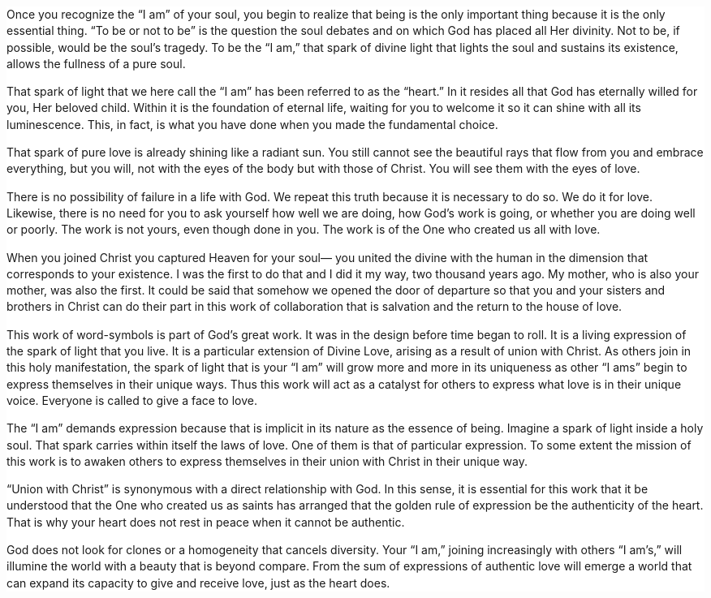 Once you recognize the “I am” of your soul, you begin to realize that being is
the only important thing because it is the only essential thing. “To be or not
to be” is the question the soul debates and on which God has placed all Her
divinity. Not to be, if possible, would be the soul’s tragedy. To be the “I
am,” that spark of divine light that lights the soul and sustains its
existence, allows the fullness of a pure soul.

That spark of light that we here call the “I am” has been referred to as the
“heart.” In it resides all that God has eternally willed for you, Her beloved
child. Within it is the foundation of eternal life, waiting for you to welcome
it so it can shine with all its luminescence. This, in fact, is what you have
done when you made the fundamental choice.

That spark of pure love is already shining like a radiant sun. You still cannot
see the beautiful rays that flow from you and embrace everything, but you will,
not with the eyes of the body but with those of Christ. You will see them with
the eyes of love.

There is no possibility of failure in a life with God. We repeat this truth
because it is necessary to do so. We do it for love. Likewise, there is no
need for you to ask yourself how well we are doing, how God’s work is going, or
whether you are doing well or poorly. The work is not yours, even though done
in you. The work is of the One who created us all with love.

When you joined Christ you captured Heaven for your soul— you united the divine
with the human in the dimension that corresponds to your existence. I was the
first to do that and I did it my way, two thousand years ago. My mother, who is
also your mother, was also the first. It could be said that somehow we opened
the door of departure so that you and your sisters and brothers in Christ can
do their part in this work of collaboration that is salvation and the return to
the house of love.

This work of word-symbols is part of God’s great work. It was in the design
before time began to roll. It is a living expression of the spark of light that
you live. It is a particular extension of Divine Love, arising as a result of
union with Christ. As others join in this holy manifestation, the spark of
light that is your “I am” will grow more and more in its uniqueness as other “I
ams” begin to express themselves in their unique ways. Thus this work will act
as a catalyst for others to express what love is in their unique voice.
Everyone is called to give a face to love.

The “I am” demands expression because that is implicit in its nature as the
essence of being. Imagine a spark of light inside a holy soul. That spark
carries within itself the laws of love. One of them is that of particular
expression. To some extent the mission of this work is to awaken others to
express themselves in their union with Christ in their unique way.

“Union with Christ” is synonymous with a direct relationship with God. In
this sense, it is essential for this work that it be understood that the One
who created us as saints has arranged that the golden rule of expression be the
authenticity of the heart. That is why your heart does not rest in peace when
it cannot be authentic.

God does not look for clones or a homogeneity that cancels diversity. Your “I
am,” joining increasingly with others “I am’s,” will illumine the world with a
beauty that is beyond compare. From the sum of expressions of authentic love
will emerge a world that can expand its capacity to give and receive love, just
as the heart does.
